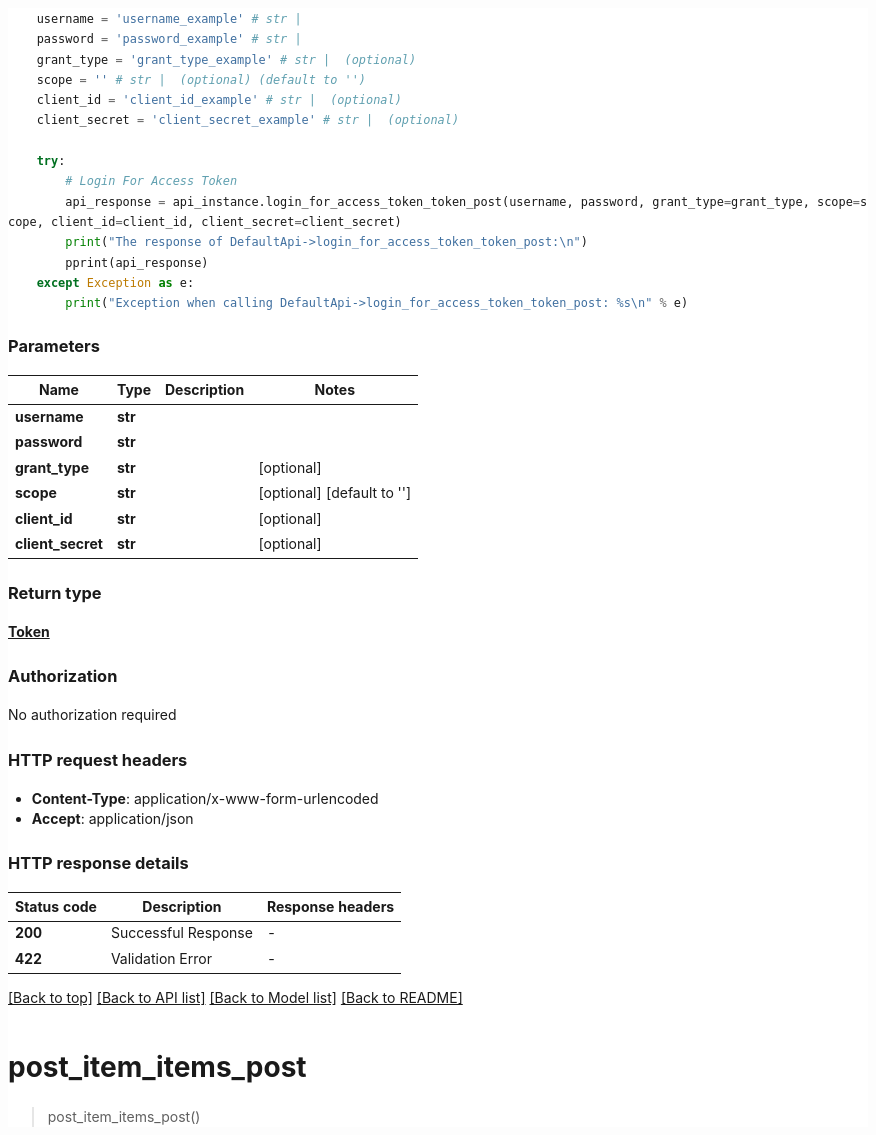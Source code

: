 ```python
    username = 'username_example' # str | 
    password = 'password_example' # str | 
    grant_type = 'grant_type_example' # str |  (optional)
    scope = '' # str |  (optional) (default to '')
    client_id = 'client_id_example' # str |  (optional)
    client_secret = 'client_secret_example' # str |  (optional)

    try:
        # Login For Access Token
        api_response = api_instance.login_for_access_token_token_post(username, password, grant_type=grant_type, scope=scope, client_id=client_id, client_secret=client_secret)
        print("The response of DefaultApi->login_for_access_token_token_post:\n")
        pprint(api_response)
    except Exception as e:
        print("Exception when calling DefaultApi->login_for_access_token_token_post: %s\n" % e)
```



### Parameters

Name | Type | Description  | Notes
------------- | ------------- | ------------- | -------------
 **username** | **str**|  | 
 **password** | **str**|  | 
 **grant_type** | **str**|  | [optional] 
 **scope** | **str**|  | [optional] [default to &#39;&#39;]
 **client_id** | **str**|  | [optional] 
 **client_secret** | **str**|  | [optional] 

### Return type

[**Token**](Token.md)

### Authorization

No authorization required

### HTTP request headers

 - **Content-Type**: application/x-www-form-urlencoded
 - **Accept**: application/json

### HTTP response details
| Status code | Description | Response headers |
|-------------|-------------|------------------|
**200** | Successful Response |  -  |
**422** | Validation Error |  -  |

[[Back to top]](#) [[Back to API list]](../README.md#documentation-for-api-endpoints) [[Back to Model list]](../README.md#documentation-for-models) [[Back to README]](../README.md)

# **post_item_items_post**
> post_item_items_post()

